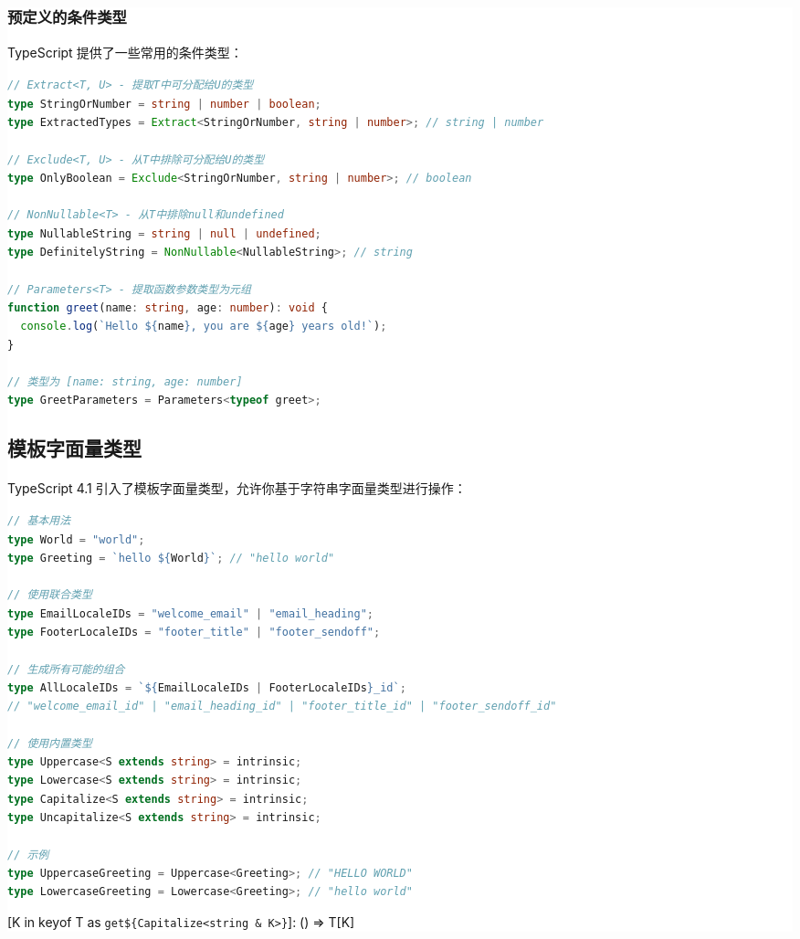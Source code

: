 ### 预定义的条件类型

TypeScript 提供了一些常用的条件类型：

```typescript
// Extract<T, U> - 提取T中可分配给U的类型
type StringOrNumber = string | number | boolean;
type ExtractedTypes = Extract<StringOrNumber, string | number>; // string | number

// Exclude<T, U> - 从T中排除可分配给U的类型
type OnlyBoolean = Exclude<StringOrNumber, string | number>; // boolean

// NonNullable<T> - 从T中排除null和undefined
type NullableString = string | null | undefined;
type DefinitelyString = NonNullable<NullableString>; // string

// Parameters<T> - 提取函数参数类型为元组
function greet(name: string, age: number): void {
  console.log(`Hello ${name}, you are ${age} years old!`);
}

// 类型为 [name: string, age: number]
type GreetParameters = Parameters<typeof greet>;
```

## 模板字面量类型

TypeScript 4.1 引入了模板字面量类型，允许你基于字符串字面量类型进行操作：

```typescript
// 基本用法
type World = "world";
type Greeting = `hello ${World}`; // "hello world"

// 使用联合类型
type EmailLocaleIDs = "welcome_email" | "email_heading";
type FooterLocaleIDs = "footer_title" | "footer_sendoff";

// 生成所有可能的组合
type AllLocaleIDs = `${EmailLocaleIDs | FooterLocaleIDs}_id`;
// "welcome_email_id" | "email_heading_id" | "footer_title_id" | "footer_sendoff_id"

// 使用内置类型
type Uppercase<S extends string> = intrinsic;
type Lowercase<S extends string> = intrinsic;
type Capitalize<S extends string> = intrinsic;
type Uncapitalize<S extends string> = intrinsic;

// 示例
type UppercaseGreeting = Uppercase<Greeting>; // "HELLO WORLD"
type LowercaseGreeting = Lowercase<Greeting>; // "hello world"
```


  [propName: string]: any;
  [K in keyof T as `get${Capitalize<string & K>}`]: () => T[K]